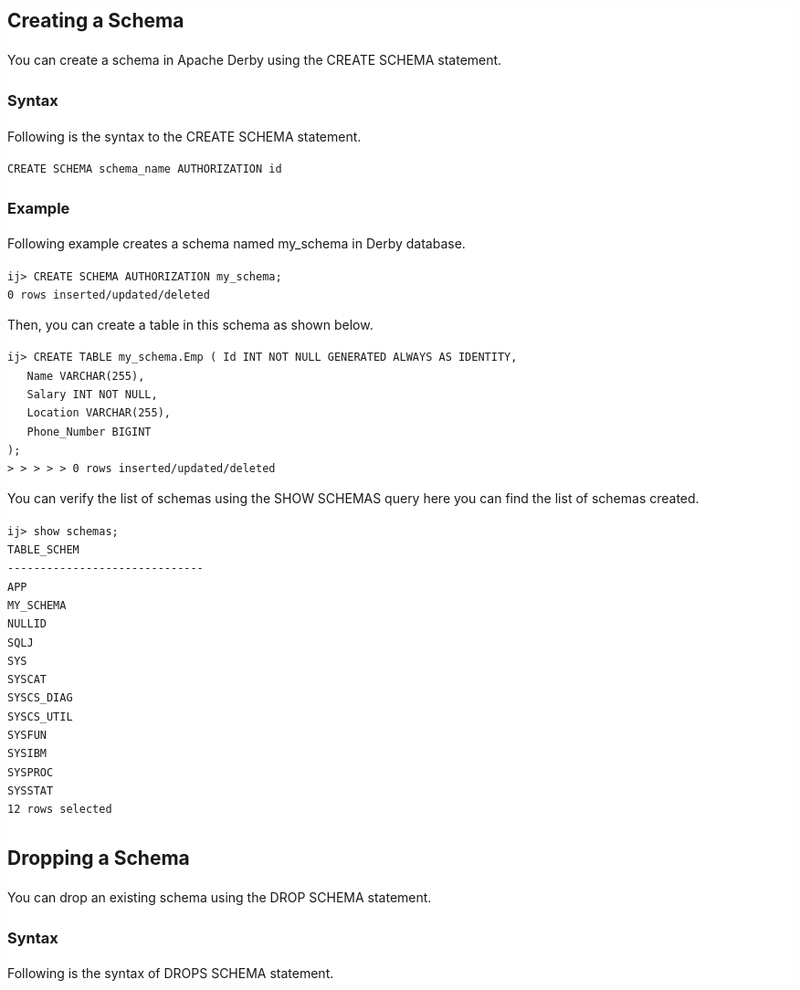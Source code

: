 ## Creating a Schema
You can create a schema in Apache Derby using the CREATE SCHEMA statement.

### Syntax
Following is the syntax to the CREATE SCHEMA statement.

```
CREATE SCHEMA schema_name AUTHORIZATION id
```
### Example
Following example creates a schema named my_schema in Derby database.

```
ij> CREATE SCHEMA AUTHORIZATION my_schema;
0 rows inserted/updated/deleted
```
Then, you can create a table in this schema as shown below.

```
ij> CREATE TABLE my_schema.Emp ( Id INT NOT NULL GENERATED ALWAYS AS IDENTITY,
   Name VARCHAR(255),
   Salary INT NOT NULL,
   Location VARCHAR(255),
   Phone_Number BIGINT
);
> > > > > 0 rows inserted/updated/deleted
```
You can verify the list of schemas using the SHOW SCHEMAS query here you can find the list of schemas created.

```
ij> show schemas;
TABLE_SCHEM
------------------------------
APP
MY_SCHEMA
NULLID
SQLJ
SYS
SYSCAT
SYSCS_DIAG
SYSCS_UTIL
SYSFUN
SYSIBM
SYSPROC
SYSSTAT
12 rows selected
```
## Dropping a Schema
You can drop an existing schema using the DROP SCHEMA statement.

### Syntax
Following is the syntax of DROPS SCHEMA statement.
